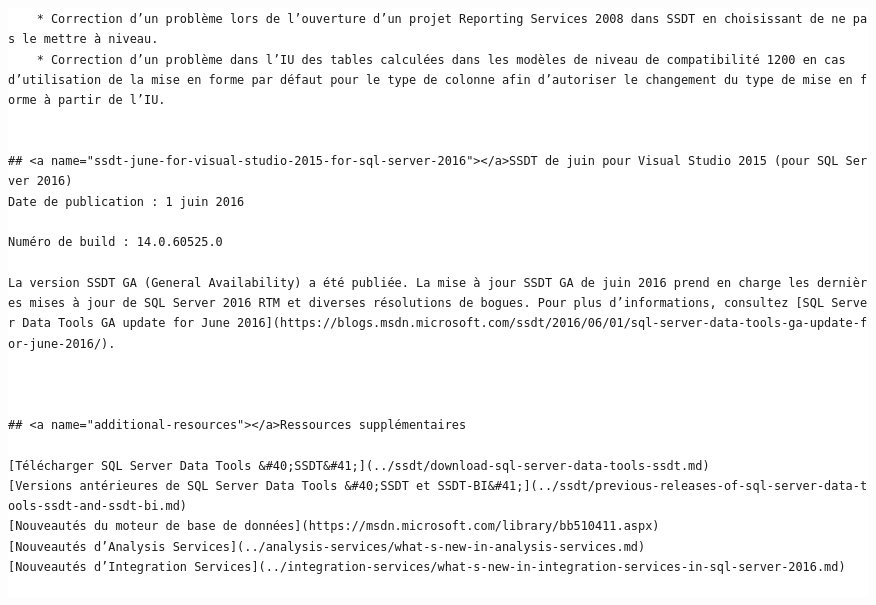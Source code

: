 ```
    * Correction d’un problème lors de l’ouverture d’un projet Reporting Services 2008 dans SSDT en choisissant de ne pas le mettre à niveau. 
    * Correction d’un problème dans l’IU des tables calculées dans les modèles de niveau de compatibilité 1200 en cas d’utilisation de la mise en forme par défaut pour le type de colonne afin d’autoriser le changement du type de mise en forme à partir de l’IU. 
    

## <a name="ssdt-june-for-visual-studio-2015-for-sql-server-2016"></a>SSDT de juin pour Visual Studio 2015 (pour SQL Server 2016)  
Date de publication : 1 juin 2016  
  
Numéro de build : 14.0.60525.0 

La version SSDT GA (General Availability) a été publiée. La mise à jour SSDT GA de juin 2016 prend en charge les dernières mises à jour de SQL Server 2016 RTM et diverses résolutions de bogues. Pour plus d’informations, consultez [SQL Server Data Tools GA update for June 2016](https://blogs.msdn.microsoft.com/ssdt/2016/06/01/sql-server-data-tools-ga-update-for-june-2016/).

  
  
## <a name="additional-resources"></a>Ressources supplémentaires
  
[Télécharger SQL Server Data Tools &#40;SSDT&#41;](../ssdt/download-sql-server-data-tools-ssdt.md)  
[Versions antérieures de SQL Server Data Tools &#40;SSDT et SSDT-BI&#41;](../ssdt/previous-releases-of-sql-server-data-tools-ssdt-and-ssdt-bi.md)  
[Nouveautés du moteur de base de données](https://msdn.microsoft.com/library/bb510411.aspx)  
[Nouveautés d’Analysis Services](../analysis-services/what-s-new-in-analysis-services.md)  
[Nouveautés d’Integration Services](../integration-services/what-s-new-in-integration-services-in-sql-server-2016.md)  
  
